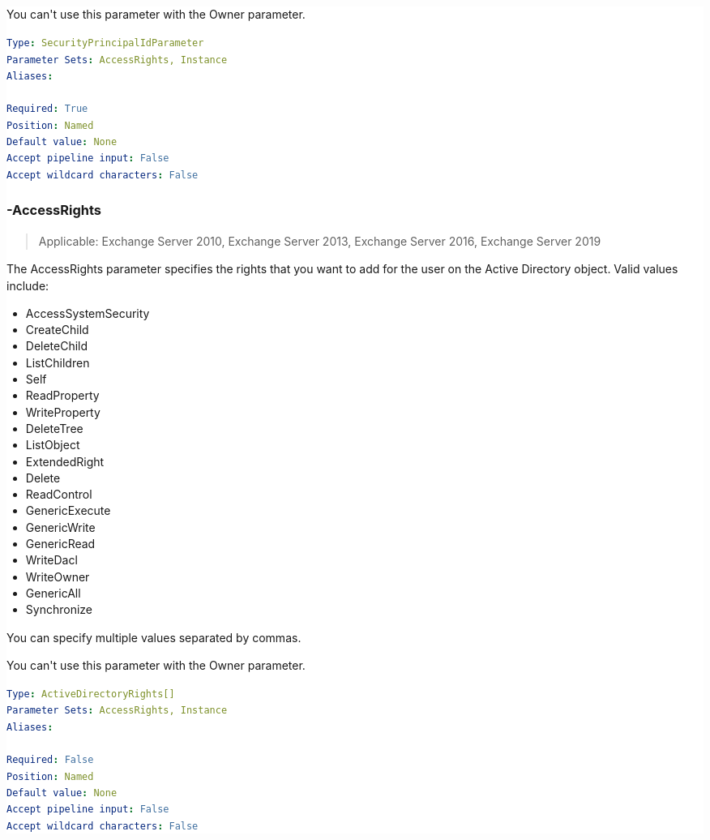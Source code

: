 You can't use this parameter with the Owner parameter.

```yaml
Type: SecurityPrincipalIdParameter
Parameter Sets: AccessRights, Instance
Aliases:

Required: True
Position: Named
Default value: None
Accept pipeline input: False
Accept wildcard characters: False
```

### -AccessRights

> Applicable: Exchange Server 2010, Exchange Server 2013, Exchange Server 2016, Exchange Server 2019

The AccessRights parameter specifies the rights that you want to add for the user on the Active Directory object. Valid values include:

- AccessSystemSecurity
- CreateChild
- DeleteChild
- ListChildren
- Self
- ReadProperty
- WriteProperty
- DeleteTree
- ListObject
- ExtendedRight
- Delete
- ReadControl
- GenericExecute
- GenericWrite
- GenericRead
- WriteDacl
- WriteOwner
- GenericAll
- Synchronize

You can specify multiple values separated by commas.

You can't use this parameter with the Owner parameter.

```yaml
Type: ActiveDirectoryRights[]
Parameter Sets: AccessRights, Instance
Aliases:

Required: False
Position: Named
Default value: None
Accept pipeline input: False
Accept wildcard characters: False
```
